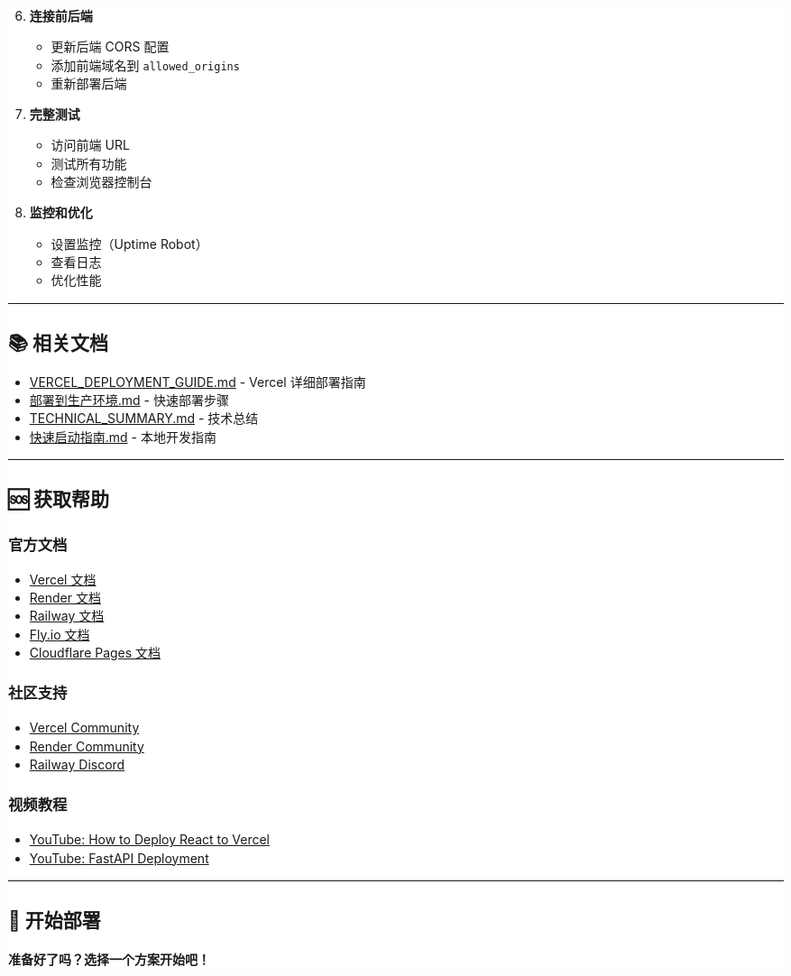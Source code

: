6. **连接前后端**
   - 更新后端 CORS 配置
   - 添加前端域名到 `allowed_origins`
   - 重新部署后端

7. **完整测试**
   - 访问前端 URL
   - 测试所有功能
   - 检查浏览器控制台

8. **监控和优化**
   - 设置监控（Uptime Robot）
   - 查看日志
   - 优化性能

---

## 📚 相关文档

- [VERCEL_DEPLOYMENT_GUIDE.md](VERCEL_DEPLOYMENT_GUIDE.md) - Vercel 详细部署指南
- [部署到生产环境.md](部署到生产环境.md) - 快速部署步骤
- [TECHNICAL_SUMMARY.md](TECHNICAL_SUMMARY.md) - 技术总结
- [快速启动指南.md](快速启动指南.md) - 本地开发指南

---

## 🆘 获取帮助

### 官方文档
- [Vercel 文档](https://vercel.com/docs)
- [Render 文档](https://render.com/docs)
- [Railway 文档](https://docs.railway.app)
- [Fly.io 文档](https://fly.io/docs)
- [Cloudflare Pages 文档](https://developers.cloudflare.com/pages)

### 社区支持
- [Vercel Community](https://github.com/vercel/vercel/discussions)
- [Render Community](https://community.render.com)
- [Railway Discord](https://discord.gg/railway)

### 视频教程
- [YouTube: How to Deploy React to Vercel](https://www.youtube.com/results?search_query=deploy+react+vercel)
- [YouTube: FastAPI Deployment](https://www.youtube.com/results?search_query=deploy+fastapi)

---

## 🚀 开始部署

**准备好了吗？选择一个方案开始吧！**
